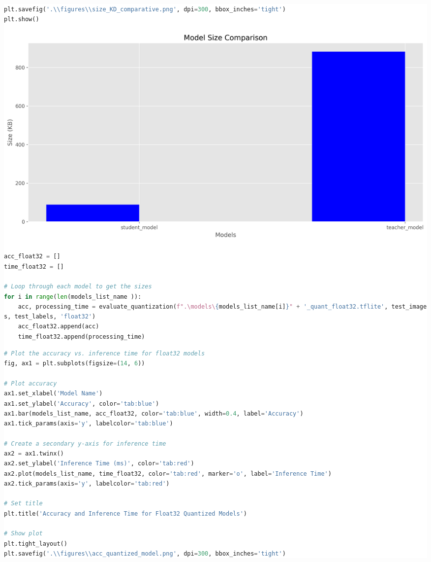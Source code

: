 ```python
plt.savefig('.\\figures\\size_KD_comparative.png', dpi=300, bbox_inches='tight')
plt.show()
```



![Figure 3](./figures/size_KD_comparative.png)



```python
acc_float32 = []
time_float32 = []

# Loop through each model to get the sizes
for i in range(len(models_list_name )):
    acc, processing_time = evaluate_quantization(f".\models\{models_list_name[i]}" + '_quant_float32.tflite', test_images, test_labels, 'float32')
    acc_float32.append(acc)
    time_float32.append(processing_time)
```



```python
# Plot the accuracy vs. inference time for float32 models
fig, ax1 = plt.subplots(figsize=(14, 6))

# Plot accuracy
ax1.set_xlabel('Model Name')
ax1.set_ylabel('Accuracy', color='tab:blue')
ax1.bar(models_list_name, acc_float32, color='tab:blue', width=0.4, label='Accuracy')
ax1.tick_params(axis='y', labelcolor='tab:blue')

# Create a secondary y-axis for inference time
ax2 = ax1.twinx()
ax2.set_ylabel('Inference Time (ms)', color='tab:red')
ax2.plot(models_list_name, time_float32, color='tab:red', marker='o', label='Inference Time')
ax2.tick_params(axis='y', labelcolor='tab:red')

# Set title
plt.title('Accuracy and Inference Time for Float32 Quantized Models')

# Show plot
plt.tight_layout()
plt.savefig('.\\figures\\acc_quantized_model.png', dpi=300, bbox_inches='tight')
```